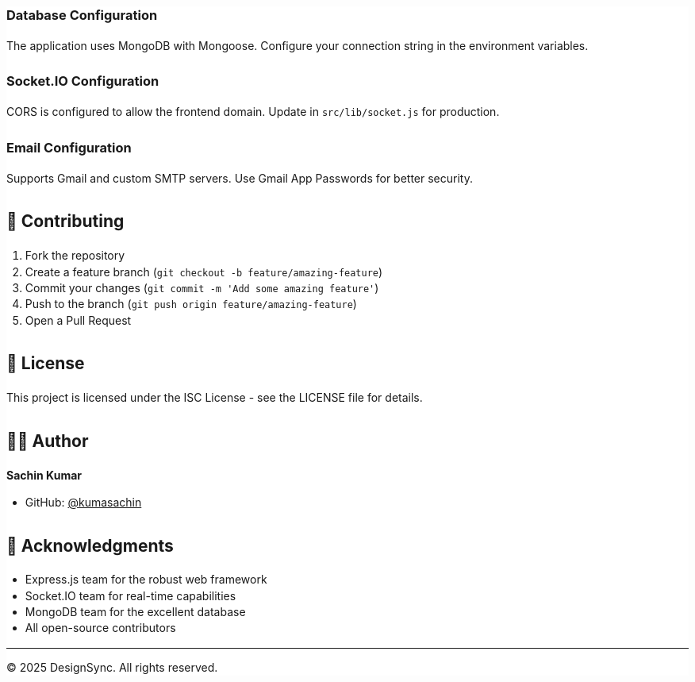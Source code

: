 ### Database Configuration

The application uses MongoDB with Mongoose. Configure your connection string in the environment variables.

### Socket.IO Configuration

CORS is configured to allow the frontend domain. Update in `src/lib/socket.js` for production.

### Email Configuration

Supports Gmail and custom SMTP servers. Use Gmail App Passwords for better security.

## 🤝 Contributing

1. Fork the repository
2. Create a feature branch (`git checkout -b feature/amazing-feature`)
3. Commit your changes (`git commit -m 'Add some amazing feature'`)
4. Push to the branch (`git push origin feature/amazing-feature`)
5. Open a Pull Request

## 📝 License

This project is licensed under the ISC License - see the LICENSE file for details.

## 👨‍💻 Author

**Sachin Kumar**

- GitHub: [@kumasachin](https://github.com/kumasachin)

## 🙏 Acknowledgments

- Express.js team for the robust web framework
- Socket.IO team for real-time capabilities
- MongoDB team for the excellent database
- All open-source contributors

---

© 2025 DesignSync. All rights reserved.
